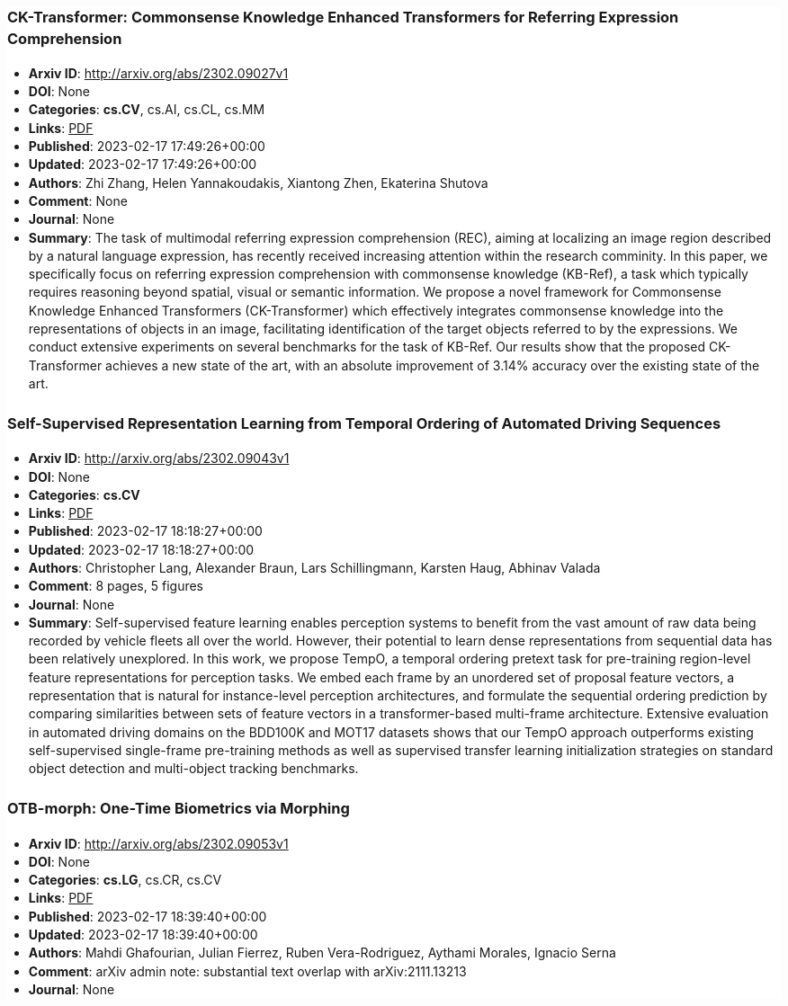 

### CK-Transformer: Commonsense Knowledge Enhanced Transformers for Referring Expression Comprehension
- **Arxiv ID**: http://arxiv.org/abs/2302.09027v1
- **DOI**: None
- **Categories**: **cs.CV**, cs.AI, cs.CL, cs.MM
- **Links**: [PDF](http://arxiv.org/pdf/2302.09027v1)
- **Published**: 2023-02-17 17:49:26+00:00
- **Updated**: 2023-02-17 17:49:26+00:00
- **Authors**: Zhi Zhang, Helen Yannakoudakis, Xiantong Zhen, Ekaterina Shutova
- **Comment**: None
- **Journal**: None
- **Summary**: The task of multimodal referring expression comprehension (REC), aiming at localizing an image region described by a natural language expression, has recently received increasing attention within the research comminity. In this paper, we specifically focus on referring expression comprehension with commonsense knowledge (KB-Ref), a task which typically requires reasoning beyond spatial, visual or semantic information. We propose a novel framework for Commonsense Knowledge Enhanced Transformers (CK-Transformer) which effectively integrates commonsense knowledge into the representations of objects in an image, facilitating identification of the target objects referred to by the expressions. We conduct extensive experiments on several benchmarks for the task of KB-Ref. Our results show that the proposed CK-Transformer achieves a new state of the art, with an absolute improvement of 3.14% accuracy over the existing state of the art.



### Self-Supervised Representation Learning from Temporal Ordering of Automated Driving Sequences
- **Arxiv ID**: http://arxiv.org/abs/2302.09043v1
- **DOI**: None
- **Categories**: **cs.CV**
- **Links**: [PDF](http://arxiv.org/pdf/2302.09043v1)
- **Published**: 2023-02-17 18:18:27+00:00
- **Updated**: 2023-02-17 18:18:27+00:00
- **Authors**: Christopher Lang, Alexander Braun, Lars Schillingmann, Karsten Haug, Abhinav Valada
- **Comment**: 8 pages, 5 figures
- **Journal**: None
- **Summary**: Self-supervised feature learning enables perception systems to benefit from the vast amount of raw data being recorded by vehicle fleets all over the world. However, their potential to learn dense representations from sequential data has been relatively unexplored. In this work, we propose TempO, a temporal ordering pretext task for pre-training region-level feature representations for perception tasks. We embed each frame by an unordered set of proposal feature vectors, a representation that is natural for instance-level perception architectures, and formulate the sequential ordering prediction by comparing similarities between sets of feature vectors in a transformer-based multi-frame architecture. Extensive evaluation in automated driving domains on the BDD100K and MOT17 datasets shows that our TempO approach outperforms existing self-supervised single-frame pre-training methods as well as supervised transfer learning initialization strategies on standard object detection and multi-object tracking benchmarks.



### OTB-morph: One-Time Biometrics via Morphing
- **Arxiv ID**: http://arxiv.org/abs/2302.09053v1
- **DOI**: None
- **Categories**: **cs.LG**, cs.CR, cs.CV
- **Links**: [PDF](http://arxiv.org/pdf/2302.09053v1)
- **Published**: 2023-02-17 18:39:40+00:00
- **Updated**: 2023-02-17 18:39:40+00:00
- **Authors**: Mahdi Ghafourian, Julian Fierrez, Ruben Vera-Rodriguez, Aythami Morales, Ignacio Serna
- **Comment**: arXiv admin note: substantial text overlap with arXiv:2111.13213
- **Journal**: None